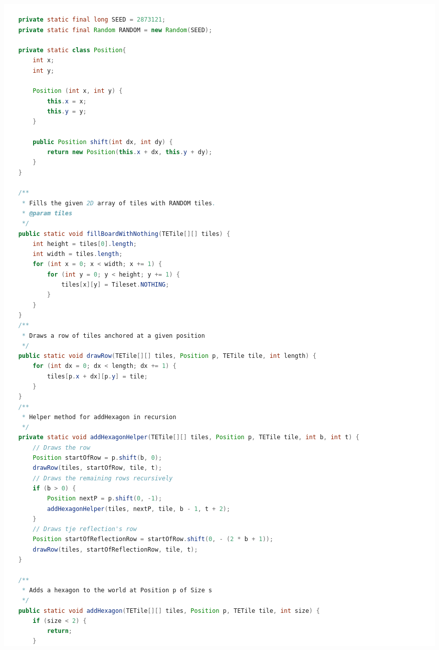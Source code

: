 ```java

    private static final long SEED = 2873121;
    private static final Random RANDOM = new Random(SEED);

    private static class Position{
        int x;
        int y;

        Position (int x, int y) {
            this.x = x;
            this.y = y;
        }

        public Position shift(int dx, int dy) {
            return new Position(this.x + dx, this.y + dy);
        }
    }

    /**
     * Fills the given 2D array of tiles with RANDOM tiles.
     * @param tiles
     */
    public static void fillBoardWithNothing(TETile[][] tiles) {
        int height = tiles[0].length;
        int width = tiles.length;
        for (int x = 0; x < width; x += 1) {
            for (int y = 0; y < height; y += 1) {
                tiles[x][y] = Tileset.NOTHING;
            }
        }
    }
    /**
     * Draws a row of tiles anchored at a given position
     */
    public static void drawRow(TETile[][] tiles, Position p, TETile tile, int length) {
        for (int dx = 0; dx < length; dx += 1) {
            tiles[p.x + dx][p.y] = tile;
        }
    }
    /**
     * Helper method for addHexagon in recursion
     */
    private static void addHexagonHelper(TETile[][] tiles, Position p, TETile tile, int b, int t) {
        // Draws the row
        Position startOfRow = p.shift(b, 0);
        drawRow(tiles, startOfRow, tile, t);
        // Draws the remaining rows recursively
        if (b > 0) {
            Position nextP = p.shift(0, -1);
            addHexagonHelper(tiles, nextP, tile, b - 1, t + 2);
        }
        // Draws tje reflection's row
        Position startOfReflectionRow = startOfRow.shift(0, - (2 * b + 1));
        drawRow(tiles, startOfReflectionRow, tile, t);
    }

    /**
     * Adds a hexagon to the world at Position p of Size s
     */
    public static void addHexagon(TETile[][] tiles, Position p, TETile tile, int size) {
        if (size < 2) {
            return;
        }
```